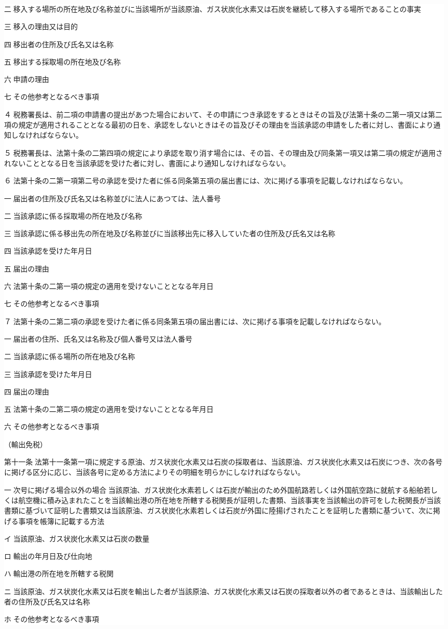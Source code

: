 二 移入する場所の所在地及び名称並びに当該場所が当該原油、ガス状炭化水素又は石炭を継続して移入する場所であることの事実

三 移入の理由又は目的

四 移出者の住所及び氏名又は名称

五 移出する採取場の所在地及び名称

六 申請の理由

七 その他参考となるべき事項

４ 税務署長は、前二項の申請書の提出があつた場合において、その申請につき承認をするときはその旨及び法第十条の二第一項又は第二項の規定が適用されることとなる最初の日を、承認をしないときはその旨及びその理由を当該承認の申請をした者に対し、書面により通知しなければならない。

５ 税務署長は、法第十条の二第四項の規定により承認を取り消す場合には、その旨、その理由及び同条第一項又は第二項の規定が適用されないこととなる日を当該承認を受けた者に対し、書面により通知しなければならない。

６ 法第十条の二第一項第二号の承認を受けた者に係る同条第五項の届出書には、次に掲げる事項を記載しなければならない。

一 届出者の住所及び氏名又は名称並びに法人にあつては、法人番号

二 当該承認に係る採取場の所在地及び名称

三 当該承認に係る移出先の所在地及び名称並びに当該移出先に移入していた者の住所及び氏名又は名称

四 当該承認を受けた年月日

五 届出の理由

六 法第十条の二第一項の規定の適用を受けないこととなる年月日

七 その他参考となるべき事項

７ 法第十条の二第二項の承認を受けた者に係る同条第五項の届出書には、次に掲げる事項を記載しなければならない。

一 届出者の住所、氏名又は名称及び個人番号又は法人番号

二 当該承認に係る場所の所在地及び名称

三 当該承認を受けた年月日

四 届出の理由

五 法第十条の二第二項の規定の適用を受けないこととなる年月日

六 その他参考となるべき事項

（輸出免税）

第十一条 法第十一条第一項に規定する原油、ガス状炭化水素又は石炭の採取者は、当該原油、ガス状炭化水素又は石炭につき、次の各号に掲げる区分に応じ、当該各号に定める方法によりその明細を明らかにしなければならない。

一 次号に掲げる場合以外の場合 当該原油、ガス状炭化水素若しくは石炭が輸出のため外国航路若しくは外国航空路に就航する船舶若しくは航空機に積み込まれたことを当該輸出港の所在地を所轄する税関長が証明した書類、当該事実を当該輸出の許可をした税関長が当該書類に基づいて証明した書類又は当該原油、ガス状炭化水素若しくは石炭が外国に陸揚げされたことを証明した書類に基づいて、次に掲げる事項を帳簿に記載する方法

イ 当該原油、ガス状炭化水素又は石炭の数量

ロ 輸出の年月日及び仕向地

ハ 輸出港の所在地を所轄する税関

ニ 当該原油、ガス状炭化水素又は石炭を輸出した者が当該原油、ガス状炭化水素又は石炭の採取者以外の者であるときは、当該輸出した者の住所及び氏名又は名称

ホ その他参考となるべき事項
